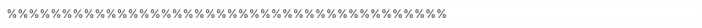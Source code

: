 <span style="color:#424244;">%</span><span style="color:#414143;">%</span><span style="color:#414143;">%</span><span style="color:#414143;">%</span><span style="color:#424244;">%</span><span style="color:#414143;">%</span><span style="color:#414143;">%</span><span style="color:#414143;">%</span><span style="color:#414143;">%</span><span style="color:#414143;">%</span><span style="color:#414143;">%</span><span style="color:#414143;">%</span><span style="color:#414143;">%</span><span style="color:#414143;">%</span><span style="color:#414143;">%</span><span style="color:#414143;">%</span><span style="color:#414143;">%</span><span style="color:#404042;">%</span><span style="color:#404042;">%</span><span style="color:#3F3F41;">%</span><span style="color:#404042;">%</span><span style="color:#3F3F41;">%</span><span style="color:#3F3F41;">%</span><span style="color:#3F3F41;">%</span><span style="color:#404042;">%</span><span style="color:#3F3F41;">%</span><span style="color:#3F3F41;">%</span><span style="color:#3F3F41;">%</span><span style="color:#404042;">%</span><span style="color:#3F3F41;">%</span><span style="color:#3E3E40;">%</span><span style="color:#3E3E40;">%</span><span style="color:#3E3E40;">%</span><span style="color:#3D3D3F;">%</span><span style="color:#3D3D3F;">%</span><span style="color:#3D3D3F;">%</span><span style="color:#3E3E40;">%</span><span style="color:#3E3E40;">%</span><span style="color:#3E3E40;">%</span><span style="color:#3E3E40;">%</span>